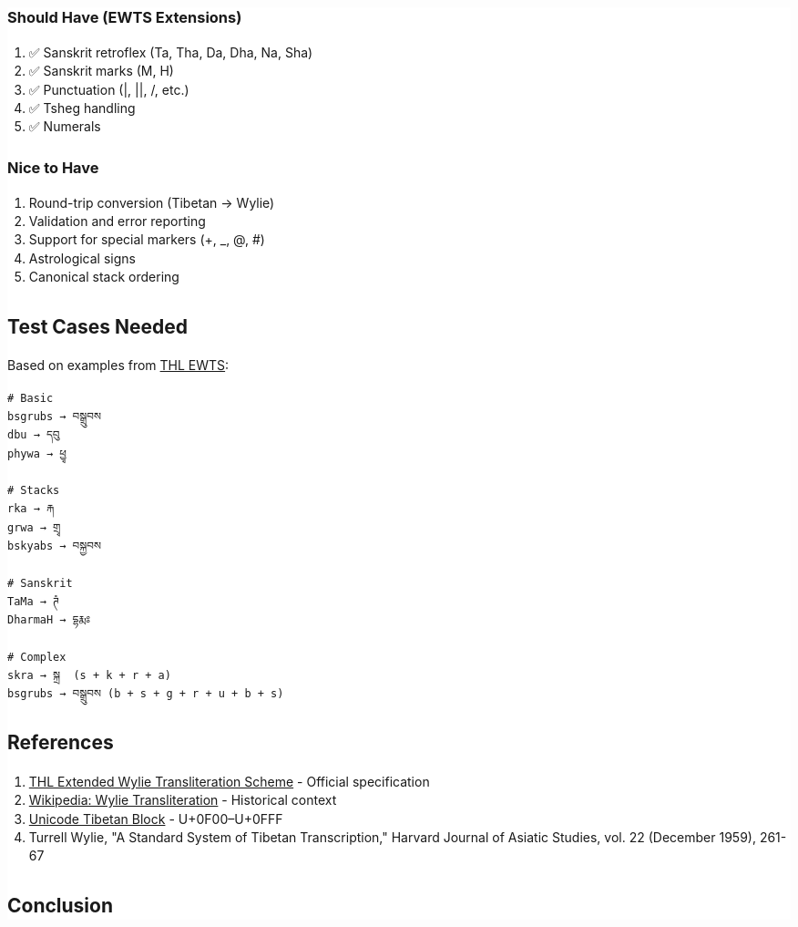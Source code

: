 ### Should Have (EWTS Extensions)
1. ✅ Sanskrit retroflex (Ta, Tha, Da, Dha, Na, Sha)
2. ✅ Sanskrit marks (M, H)
3. ✅ Punctuation (|, ||, /, etc.)
4. ✅ Tsheg handling
5. ✅ Numerals

### Nice to Have
1. Round-trip conversion (Tibetan → Wylie)
2. Validation and error reporting
3. Support for special markers (+, _, @, #)
4. Astrological signs
5. Canonical stack ordering

## Test Cases Needed

Based on examples from [THL EWTS](https://texts.mandala.library.virginia.edu/text/thl-extended-wylie-transliteration-scheme#shanti-texts-67584):

```
# Basic
bsgrubs → བསྒྲུབས
dbu → དབུ
phywa → ཕྱྭ

# Stacks
rka → རྐ
grwa → གྲྭ
bskyabs → བསྐྱབས

# Sanskrit
TaMa → ཊཾ
DharmaH → དྷརྨཿ

# Complex
skra → སྐྲ  (s + k + r + a)
bsgrubs → བསྒྲུབས (b + s + g + r + u + b + s)
```

## References

1. [THL Extended Wylie Transliteration Scheme](https://texts.mandala.library.virginia.edu/text/thl-extended-wylie-transliteration-scheme#shanti-texts-67584) - Official specification
2. [Wikipedia: Wylie Transliteration](https://en.wikipedia.org/wiki/Wylie_transliteration) - Historical context
3. [Unicode Tibetan Block](https://www.unicode.org/charts/PDF/U0F00.pdf) - U+0F00–U+0FFF
4. Turrell Wylie, "A Standard System of Tibetan Transcription," Harvard Journal of Asiatic Studies, vol. 22 (December 1959), 261-67

## Conclusion
